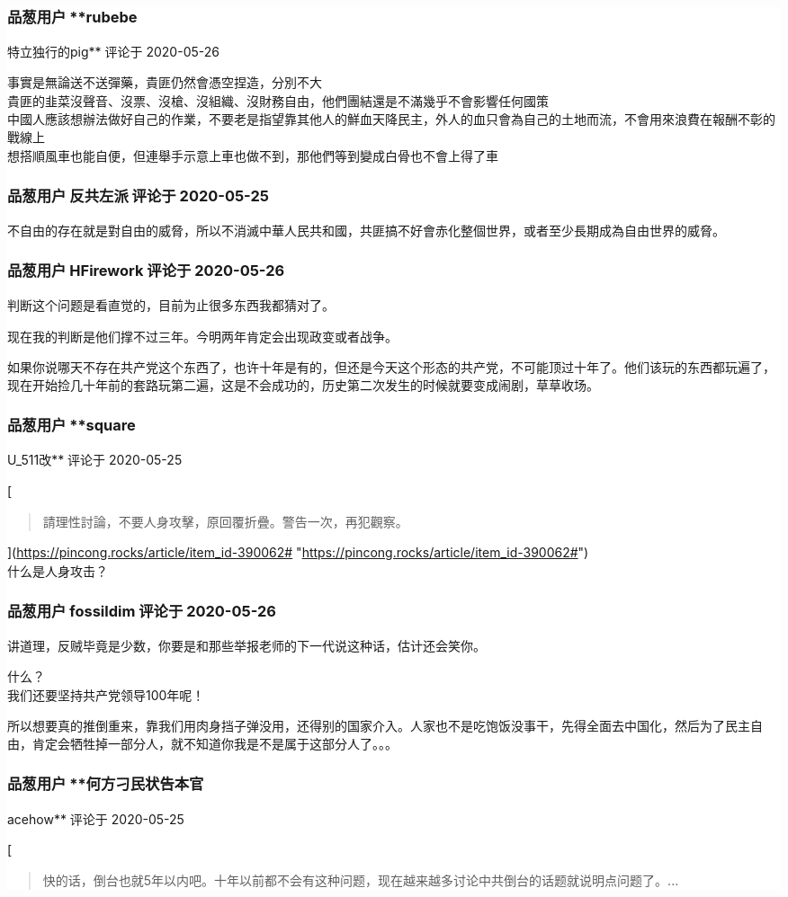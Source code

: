 ### 品葱用户 **rubebe 
特立独行的pig** 评论于 2020-05-26
        
事實是無論送不送彈藥，貴匪仍然會憑空捏造，分別不大  
貴匪的韭菜沒聲音、沒票、沒槍、沒組織、沒財務自由，他們團結還是不滿幾乎不會影響任何國策  
中國人應該想辦法做好自己的作業，不要老是指望靠其他人的鮮血天降民主，外人的血只會為自己的土地而流，不會用來浪費在報酬不彰的戰線上  
想搭順風車也能自便，但連舉手示意上車也做不到，那他們等到變成白骨也不會上得了車
        


            
### 品葱用户 **反共左派** 评论于 2020-05-25
        
不自由的存在就是對自由的威脅，所以不消滅中華人民共和國，共匪搞不好會赤化整個世界，或者至少長期成為自由世界的威脅。
        


            
### 品葱用户 **HFirework** 评论于 2020-05-26
        
判断这个问题是看直觉的，目前为止很多东西我都猜对了。  
  
现在我的判断是他们撑不过三年。今明两年肯定会出现政变或者战争。  
  
如果你说哪天不存在共产党这个东西了，也许十年是有的，但还是今天这个形态的共产党，不可能顶过十年了。他们该玩的东西都玩遍了，现在开始捡几十年前的套路玩第二遍，这是不会成功的，历史第二次发生的时候就要变成闹剧，草草收场。
        


            
### 品葱用户 **square 
U_511改** 评论于 2020-05-25
        
[

> 請理性討論，不要人身攻擊，原回覆折疊。警告一次，再犯觀察。

](https://pincong.rocks/article/item_id-390062# "https://pincong.rocks/article/item_id-390062#")  
什么是人身攻击？
        


            
### 品葱用户 **fossildim** 评论于 2020-05-26
        
讲道理，反贼毕竟是少数，你要是和那些举报老师的下一代说这种话，估计还会笑你。  
  
什么？  
我们还要坚持共产党领导100年呢！  
  
所以想要真的推倒重来，靠我们用肉身挡子弹没用，还得别的国家介入。人家也不是吃饱饭没事干，先得全面去中国化，然后为了民主自由，肯定会牺牲掉一部分人，就不知道你我是不是属于这部分人了。。。
        


            
### 品葱用户 **何方刁民状告本官 
acehow** 评论于 2020-05-25
        
[

> 快的话，倒台也就5年以内吧。十年以前都不会有这种问题，现在越来越多讨论中共倒台的话题就说明点问题了。...
